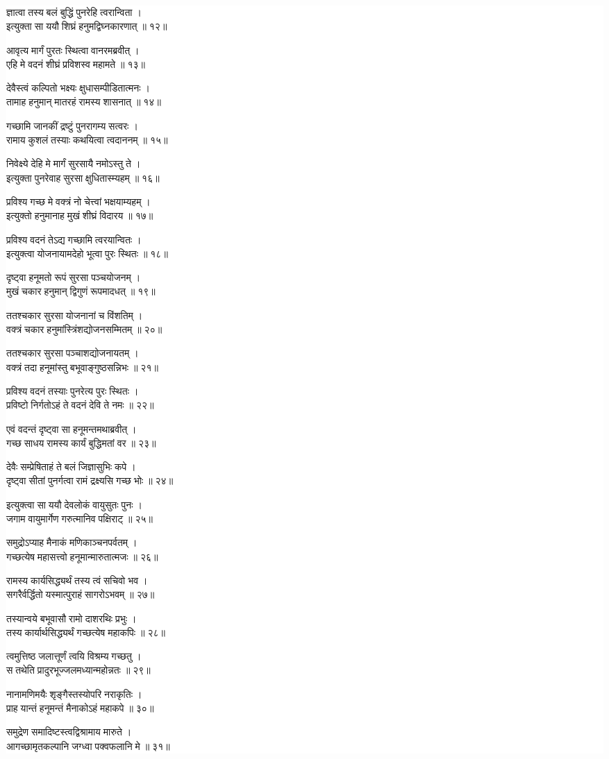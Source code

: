 ज्ञात्वा तस्य बलं बुद्धिं पुनरेहि त्वरान्विता ।  
इत्युक्ता सा ययौ शिघ्रं हनुमद्विघ्नकारणात् ॥ १२॥  
  
आवृत्य मार्गं पुरतः स्थित्वा वानरमब्रवीत् ।  
एहि मे वदनं शीघ्रं प्रविशस्व महामते ॥ १३॥  
  
देवैस्त्वं कल्पितो भक्ष्यः क्षुधासम्पीडितात्मनः ।  
तामाह हनुमान् मातरहं रामस्य शासनात् ॥ १४॥  
  
गच्छामि जानकीं द्रष्टुं पुनरागम्य सत्वरः ।  
रामाय कुशलं तस्याः कथयित्वा त्वदाननम् ॥ १५॥  
  
निवेक्ष्ये देहि मे मार्गं सुरसायै नमोऽस्तु ते ।  
इत्युक्ता पुनरेवाह सुरसा क्षुधितास्म्यहम् ॥ १६॥  
  
प्रविश्य गच्छ मे वक्त्रं नो चेत्त्वां भक्षयाम्यहम् ।  
इत्युक्तो हनुमानाह मुखं शीघ्रं विदारय ॥ १७॥  
  
प्रविश्य वदनं तेऽद्य गच्छामि त्वरयान्वितः ।  
इत्युक्त्वा  योजनायामदेहो भूत्वा पुरः स्थितः ॥ १८॥  
  
दृष्ट्वा हनूमतो रूपं सुरसा पञ्चयोजनम् ।  
मुखं चकार हनुमान् द्विगुणं रूपमादधत् ॥ १९॥  
  
ततश्चकार सुरसा योजनानां च विंशतिम् ।  
वक्त्रं चकार हनुमांस्त्रिंशद्योजनसम्मितम् ॥ २०॥  
  
ततश्चकार सुरसा पञ्चाशद्योजनायतम् ।  
वक्त्रं तदा हनूमांस्तु बभूवाङ्गुष्ठसन्निभः ॥ २१॥  
  
प्रविश्य वदनं तस्याः पुनरेत्य पुरः स्थितः ।  
प्रविष्टो निर्गतोऽहं ते वदनं देवि ते नमः ॥ २२॥  
  
एवं वदन्तं दृष्ट्वा सा हनूमन्तमथाब्रवीत् ।  
गच्छ साधय रामस्य कार्यं बुद्धिमतां वर ॥ २३॥  
  
देवैः सम्प्रेषिताहं ते बलं जिज्ञासुभिः कपे ।  
दृष्ट्वा सीतां पुनर्गत्वा रामं द्रक्ष्यसि गच्छ भोः ॥ २४॥  
  
इत्युक्त्वा सा ययौ देवलोकं वायुसुतः पुनः ।  
जगाम वायुमार्गेण गरुत्मानिव पक्षिराट् ॥ २५॥  
  
समुद्रोऽप्याह मैनाकं मणिकाञ्चनपर्वतम् ।  
गच्छत्येष महासत्त्वो हनूमान्मारुतात्मजः ॥ २६॥  
  
रामस्य कार्यसिद्ध्यर्थं तस्य त्वं सचिवो भव ।  
सगरैर्वर्द्धितो यस्मात्पुराहं सागरोऽभवम् ॥ २७॥  
  
तस्यान्वये बभूवासौ रामो दाशरथिः प्रभुः ।  
तस्य कार्यार्थसिद्ध्यर्थं गच्छत्येष महाकपिः ॥ २८॥  
  
त्वमुत्तिष्ठ जलात्तूर्णं त्वयि विश्रम्य गच्छतु ।  
स तथेति प्रादुरभूज्जलमध्यान्महोन्नतः ॥ २९॥  
  
नानामणिमयैः श‍ृङ्गैस्तस्योपरि नराकृतिः ।  
प्राह यान्तं हनूमन्तं मैनाकोऽहं महाकपे ॥ ३०॥  
  
समुद्रेण समादिष्टस्त्वद्विश्रामाय मारुते ।  
आगच्छामृतकल्पानि जग्ध्वा पक्वफलानि मे ॥ ३१॥  
  